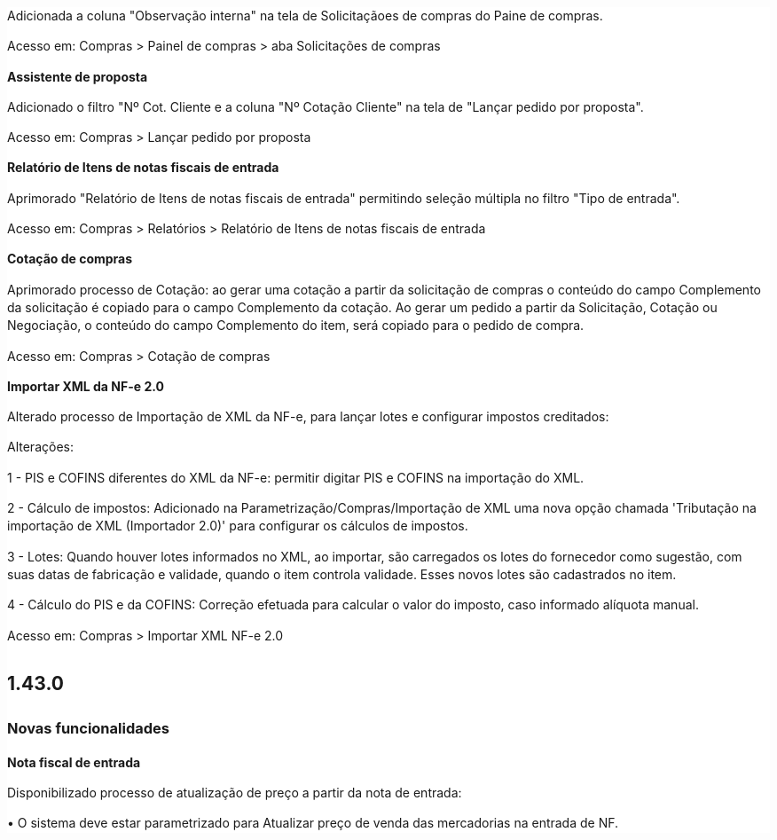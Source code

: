Adicionada a coluna "Observação interna" na tela de Solicitaçãoes de compras do Paine de compras.

Acesso em: Compras > Painel de compras > aba Solicitações de compras


**Assistente de proposta**

Adicionado o filtro "Nº Cot. Cliente e a coluna "Nº Cotação Cliente" na tela de "Lançar pedido por proposta".

Acesso em: Compras > Lançar pedido por proposta


**Relatório de Itens de notas fiscais de entrada**


Aprimorado "Relatório de Itens de notas fiscais de entrada" permitindo seleção múltipla no filtro "Tipo de entrada".

Acesso em: Compras > Relatórios > Relatório de Itens de notas fiscais de entrada


**Cotação de compras**


Aprimorado processo de Cotação: ao gerar uma cotação a partir da solicitação de compras o conteúdo do campo Complemento da solicitação é copiado para o campo Complemento da cotação. 
Ao gerar um pedido a partir da Solicitação, Cotação ou Negociação, o conteúdo do campo Complemento do item, será copiado para o pedido de compra.

Acesso em: Compras > Cotação de compras


**Importar XML da NF-e 2.0**

Alterado processo de Importação de XML da NF-e, para lançar lotes e configurar impostos creditados:

Alterações:

1 - PIS e COFINS diferentes do XML da NF-e: permitir digitar PIS e COFINS na importação do XML.

2 - Cálculo de impostos: Adicionado na Parametrização/Compras/Importação de XML uma nova opção chamada 'Tributação na importação de XML (Importador 2.0)' para configurar os cálculos de impostos.

3 - Lotes: Quando houver lotes informados no XML, ao importar, são carregados os lotes  do fornecedor como sugestão, com suas datas de fabricação e validade, quando o item controla validade. Esses novos lotes são cadastrados no item.

4 - Cálculo do PIS e da COFINS: Correção efetuada para calcular o valor do imposto, caso informado alíquota manual.

Acesso em: Compras > Importar XML NF-e 2.0


## 1.43.0
### Novas funcionalidades
**Nota fiscal de entrada**

Disponibilizado processo de atualização de preço a partir da nota de entrada: 

•	O sistema deve estar parametrizado para Atualizar preço de venda das mercadorias na entrada de NF.
